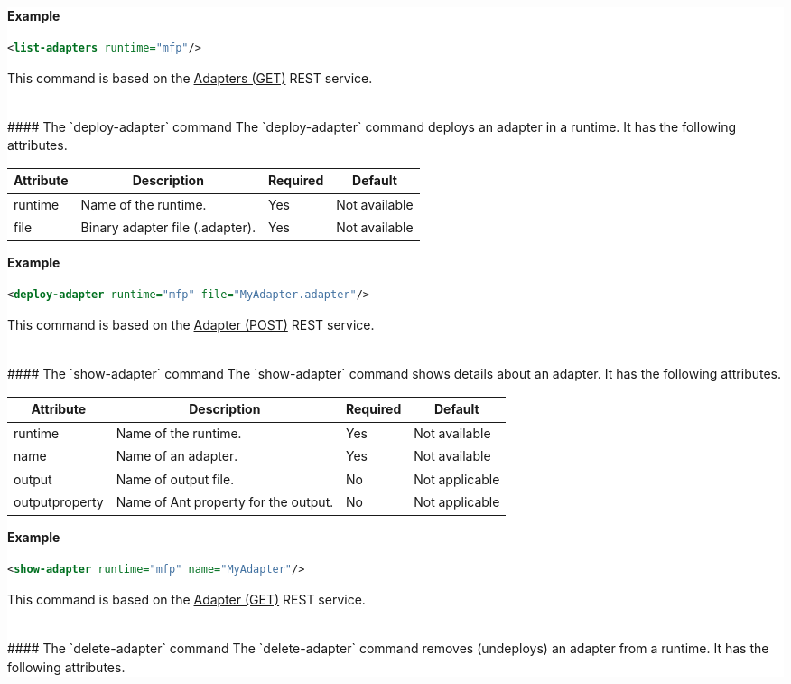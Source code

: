 **Example**  

```xml
<list-adapters runtime="mfp"/>
```

This command is based on the [Adapters (GET)](http://www.ibm.com/support/knowledgecenter/en/SSHS8R_8.0.0/com.ibm.worklight.apiref.doc/apiref/r_restapi_adapters_get.html?view=kc#Adapters--GET-) REST service.

<br/>
#### The `deploy-adapter` command
The `deploy-adapter` command deploys an adapter in a runtime. It has the following attributes.

| Attribute      | Description |	Required | Default |
|----------------|-------------|-------------|---------|
| runtime	     | Name of the runtime. | Yes | Not available | 
| file           | Binary adapter file (.adapter). | Yes | Not available |

**Example**  

```xml
<deploy-adapter runtime="mfp" file="MyAdapter.adapter"/>
```

This command is based on the [Adapter (POST)](http://www.ibm.com/support/knowledgecenter/en/SSHS8R_8.0.0/com.ibm.worklight.apiref.doc/apiref/r_restapi_adapter_post.html?view=kc#Adapter--POST-) REST service.

<br/>
#### The `show-adapter` command
The `show-adapter` command shows details about an adapter. It has the following attributes.

| Attribute      | Description |	Required | Default |
|----------------|-------------|-------------|---------|
| runtime | Name of the runtime. | Yes | Not available | 
| name | Name of an adapter. | Yes | Not available | 
| output | Name of output file. | No | Not applicable | 
| outputproperty | Name of Ant property for the output. | No | Not applicable | 

**Example**  

```xml
<show-adapter runtime="mfp" name="MyAdapter"/>
```

This command is based on the [Adapter (GET)](http://www.ibm.com/support/knowledgecenter/en/SSHS8R_8.0.0/com.ibm.worklight.apiref.doc/apiref/r_restapi_adapter_get.html?view=kc#Adapter--GET-) REST service.

<br/>
#### The `delete-adapter` command
The `delete-adapter` command removes (undeploys) an adapter from a runtime. It has the following attributes.
